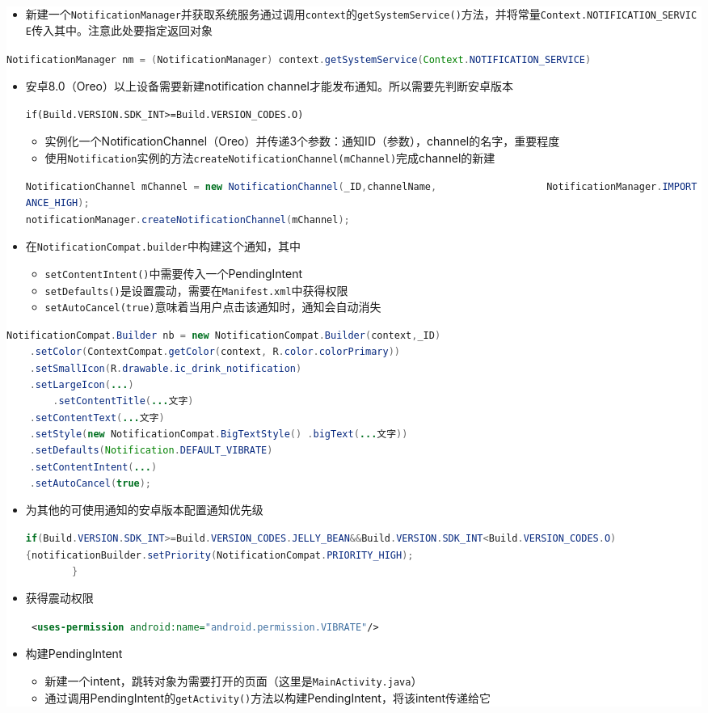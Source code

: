 - 新建一个`NotificationManager`并获取系统服务通过调用`context`的`getSystemService()`方法，并将常量`Context.NOTIFICATION_SERVICE`传入其中。注意此处要指定返回对象

```java
NotificationManager nm = (NotificationManager) context.getSystemService(Context.NOTIFICATION_SERVICE)
```

- 安卓8.0（Oreo）以上设备需要新建notification channel才能发布通知。所以需要先判断安卓版本

  ```
  if(Build.VERSION.SDK_INT>=Build.VERSION_CODES.O)
  ```

  - 实例化一个NotificationChannel（Oreo）并传递3个参数：通知ID（参数），channel的名字，重要程度
  - 使用`Notification`实例的方法`createNotificationChannel(mChannel)`完成channel的新建

  ```java
  NotificationChannel mChannel = new NotificationChannel(_ID,channelName,                   NotificationManager.IMPORTANCE_HIGH);
  notificationManager.createNotificationChannel(mChannel);
  ```

- 在`NotificationCompat.builder`中构建这个通知，其中

  - `setContentIntent()`中需要传入一个PendingIntent
  - `setDefaults()`是设置震动，需要在`Manifest.xml`中获得权限
  - `setAutoCancel(true)`意味着当用户点击该通知时，通知会自动消失

```java
NotificationCompat.Builder nb = new NotificationCompat.Builder(context,_ID)
    .setColor(ContextCompat.getColor(context, R.color.colorPrimary))
    .setSmallIcon(R.drawable.ic_drink_notification)
    .setLargeIcon(...)
		.setContentTitle(...文字)
    .setContentText(...文字)
    .setStyle(new NotificationCompat.BigTextStyle() .bigText(...文字))
    .setDefaults(Notification.DEFAULT_VIBRATE)
    .setContentIntent(...)
    .setAutoCancel(true);
```

- 为其他的可使用通知的安卓版本配置通知优先级

  ```java
  if(Build.VERSION.SDK_INT>=Build.VERSION_CODES.JELLY_BEAN&&Build.VERSION.SDK_INT<Build.VERSION_CODES.O)
  {notificationBuilder.setPriority(NotificationCompat.PRIORITY_HIGH);
          }
  ```

- 获得震动权限

  ```xml
   <uses-permission android:name="android.permission.VIBRATE"/>
  ```

- 构建PendingIntent

  - 新建一个intent，跳转对象为需要打开的页面（这里是`MainActivity.java`）
  - 通过调用PendingIntent的`getActivity()`方法以构建PendingIntent，将该intent传递给它
